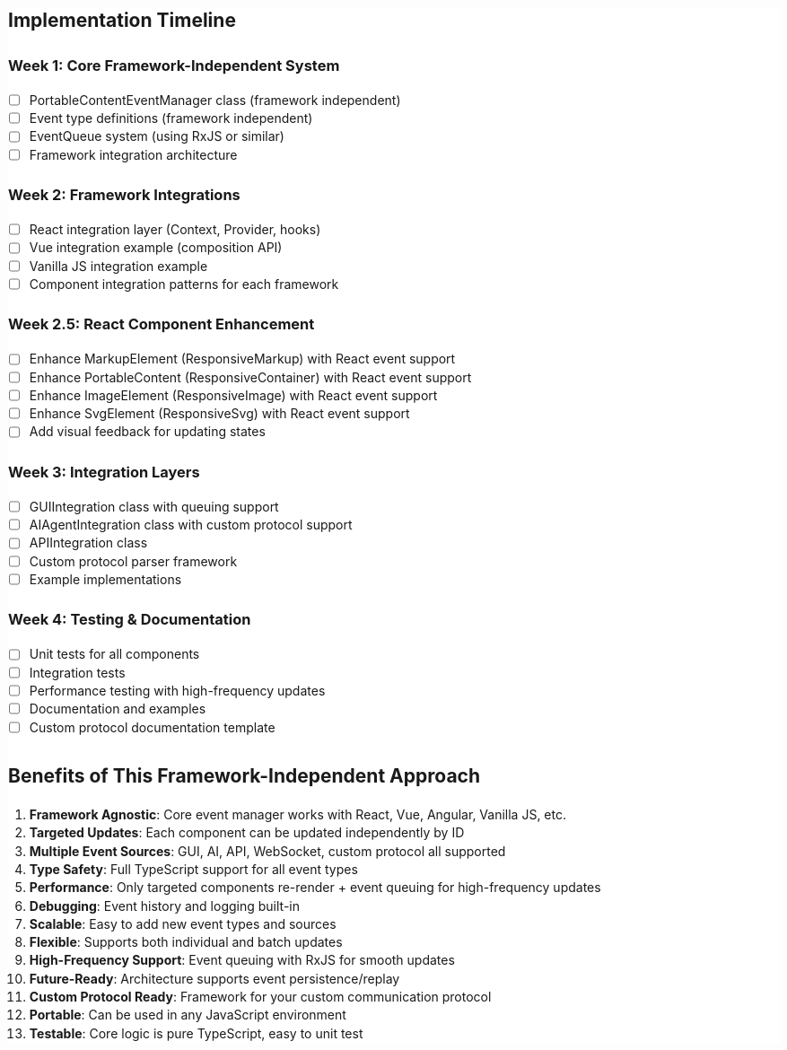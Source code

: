 ## Implementation Timeline

### Week 1: Core Framework-Independent System
- [ ] PortableContentEventManager class (framework independent)
- [ ] Event type definitions (framework independent)
- [ ] EventQueue system (using RxJS or similar)
- [ ] Framework integration architecture

### Week 2: Framework Integrations
- [ ] React integration layer (Context, Provider, hooks)
- [ ] Vue integration example (composition API)
- [ ] Vanilla JS integration example
- [ ] Component integration patterns for each framework

### Week 2.5: React Component Enhancement
- [ ] Enhance MarkupElement (ResponsiveMarkup) with React event support
- [ ] Enhance PortableContent (ResponsiveContainer) with React event support
- [ ] Enhance ImageElement (ResponsiveImage) with React event support
- [ ] Enhance SvgElement (ResponsiveSvg) with React event support
- [ ] Add visual feedback for updating states

### Week 3: Integration Layers
- [ ] GUIIntegration class with queuing support
- [ ] AIAgentIntegration class with custom protocol support
- [ ] APIIntegration class
- [ ] Custom protocol parser framework
- [ ] Example implementations

### Week 4: Testing & Documentation
- [ ] Unit tests for all components
- [ ] Integration tests
- [ ] Performance testing with high-frequency updates
- [ ] Documentation and examples
- [ ] Custom protocol documentation template

## Benefits of This Framework-Independent Approach

1. **Framework Agnostic**: Core event manager works with React, Vue, Angular, Vanilla JS, etc.
2. **Targeted Updates**: Each component can be updated independently by ID
3. **Multiple Event Sources**: GUI, AI, API, WebSocket, custom protocol all supported
4. **Type Safety**: Full TypeScript support for all event types
5. **Performance**: Only targeted components re-render + event queuing for high-frequency updates
6. **Debugging**: Event history and logging built-in
7. **Scalable**: Easy to add new event types and sources
8. **Flexible**: Supports both individual and batch updates
9. **High-Frequency Support**: Event queuing with RxJS for smooth updates
10. **Future-Ready**: Architecture supports event persistence/replay
11. **Custom Protocol Ready**: Framework for your custom communication protocol
12. **Portable**: Can be used in any JavaScript environment
13. **Testable**: Core logic is pure TypeScript, easy to unit test
